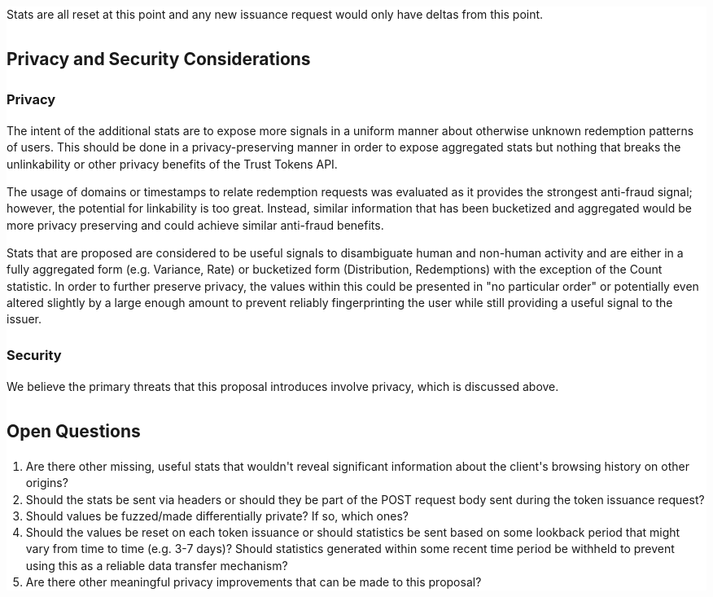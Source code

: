 Stats are all reset at this point and any new issuance request would only have deltas from this point.

## Privacy and Security Considerations

### Privacy

The intent of the additional stats are to expose more signals in a uniform manner about otherwise unknown redemption patterns of users. This should be done in a privacy-preserving manner in order to expose aggregated stats but nothing that breaks the unlinkability or other privacy benefits of the Trust Tokens API.

The usage of domains or timestamps to relate redemption requests was evaluated as it provides the strongest anti-fraud signal; however, the potential for linkability is too great. Instead, similar information that has been bucketized and aggregated would be more privacy preserving and could achieve similar anti-fraud benefits.

Stats that are proposed are considered to be useful signals to disambiguate human and non-human activity and are either in a fully aggregated form (e.g. Variance, Rate) or bucketized form (Distribution, Redemptions) with the exception of the Count statistic. In order to further preserve privacy, the values within this could be presented in "no particular order" or potentially even altered slightly by a large enough amount to prevent reliably fingerprinting the user while still providing a useful signal to the issuer.

### Security

We believe the primary threats that this proposal introduces involve privacy, which is discussed above.

## Open Questions

1. Are there other missing, useful stats that wouldn't reveal significant information about the client's browsing history on other origins?
1. Should the stats be sent via headers or should they be part of the POST request body sent during the token issuance request?
1. Should values be fuzzed/made differentially private? If so, which ones?
1. Should the values be reset on each token issuance or should statistics be sent based on some lookback period that might vary from time to time (e.g. 3-7 days)? Should statistics generated within some recent time period be withheld to prevent using this as a reliable data transfer mechanism?
1. Are there other meaningful privacy improvements that can be made to this proposal?
